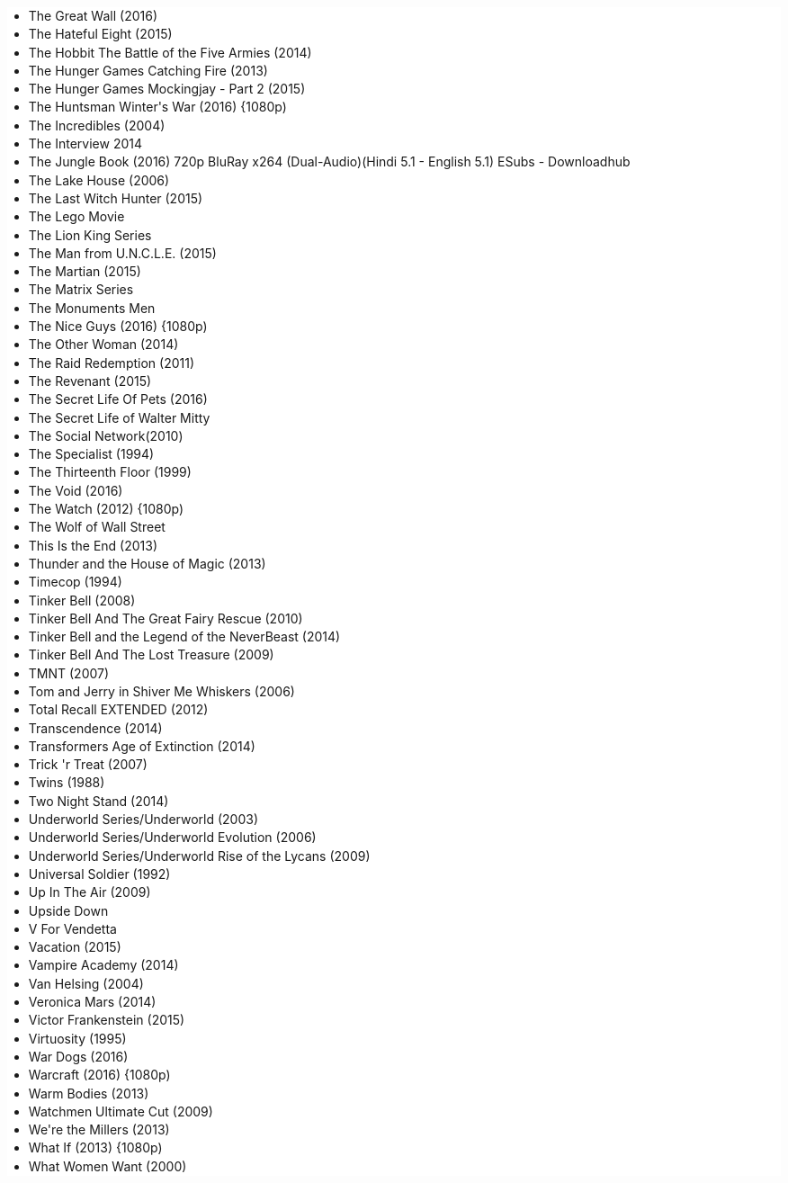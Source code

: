 * The Great Wall (2016)
* The Hateful Eight (2015)
* The Hobbit The Battle of the Five Armies (2014)
* The Hunger Games Catching Fire (2013)
* The Hunger Games Mockingjay - Part 2 (2015)
* The Huntsman Winter's War (2016) {1080p)
* The Incredibles (2004)
* The Interview 2014
* The Jungle Book (2016) 720p BluRay x264 (Dual-Audio)(Hindi 5.1 - English 5.1) ESubs - Downloadhub
* The Lake House (2006)
* The Last Witch Hunter (2015)
* The Lego Movie
* The Lion King Series
* The Man from U.N.C.L.E. (2015)
* The Martian (2015)
* The Matrix Series
* The Monuments Men
* The Nice Guys (2016) {1080p)
* The Other Woman (2014)
* The Raid Redemption (2011)
* The Revenant (2015)
* The Secret Life Of Pets (2016)
* The Secret Life of Walter Mitty
* The Social Network(2010)
* The Specialist (1994)
* The Thirteenth Floor (1999)
* The Void (2016)
* The Watch (2012) {1080p)
* The Wolf of Wall Street
* This Is the End (2013)
* Thunder and the House of Magic (2013)
* Timecop (1994)
* Tinker Bell (2008)
* Tinker Bell And The Great Fairy Rescue (2010)
* Tinker Bell and the Legend of the NeverBeast (2014)
* Tinker Bell And The Lost Treasure (2009)
* TMNT (2007)
* Tom and Jerry in Shiver Me Whiskers (2006)
* Total Recall EXTENDED (2012)
* Transcendence (2014)
* Transformers Age of Extinction (2014)
* Trick 'r Treat (2007)
* Twins (1988)
* Two Night Stand (2014)
* Underworld Series/Underworld (2003)
* Underworld Series/Underworld Evolution (2006)
* Underworld Series/Underworld Rise of the Lycans (2009)
* Universal Soldier (1992)
* Up In The Air (2009)
* Upside Down
* V For Vendetta
* Vacation (2015)
* Vampire Academy (2014)
* Van Helsing (2004)
* Veronica Mars (2014)
* Victor Frankenstein (2015)
* Virtuosity (1995)
* War Dogs (2016)
* Warcraft (2016) {1080p)
* Warm Bodies (2013)
* Watchmen Ultimate Cut (2009)
* We're the Millers (2013)
* What If (2013) {1080p)
* What Women Want (2000)